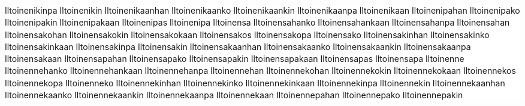 Iltoinenikinpa
Iltoinenikin
Iltoinenikaanhan
Iltoinenikaanko
Iltoinenikaankin
Iltoinenikaanpa
Iltoinenikaan
Iltoinenipahan
Iltoinenipako
Iltoinenipakin
Iltoinenipakaan
Iltoinenipas
Iltoinenipa
Iltoinensa
Iltoinensahanko
Iltoinensahankaan
Iltoinensahanpa
Iltoinensahan
Iltoinensakohan
Iltoinensakokin
Iltoinensakokaan
Iltoinensakos
Iltoinensakopa
Iltoinensako
Iltoinensakinhan
Iltoinensakinko
Iltoinensakinkaan
Iltoinensakinpa
Iltoinensakin
Iltoinensakaanhan
Iltoinensakaanko
Iltoinensakaankin
Iltoinensakaanpa
Iltoinensakaan
Iltoinensapahan
Iltoinensapako
Iltoinensapakin
Iltoinensapakaan
Iltoinensapas
Iltoinensapa
Iltoinenne
Iltoinennehanko
Iltoinennehankaan
Iltoinennehanpa
Iltoinennehan
Iltoinennekohan
Iltoinennekokin
Iltoinennekokaan
Iltoinennekos
Iltoinennekopa
Iltoinenneko
Iltoinennekinhan
Iltoinennekinko
Iltoinennekinkaan
Iltoinennekinpa
Iltoinennekin
Iltoinennekaanhan
Iltoinennekaanko
Iltoinennekaankin
Iltoinennekaanpa
Iltoinennekaan
Iltoinennepahan
Iltoinennepako
Iltoinennepakin